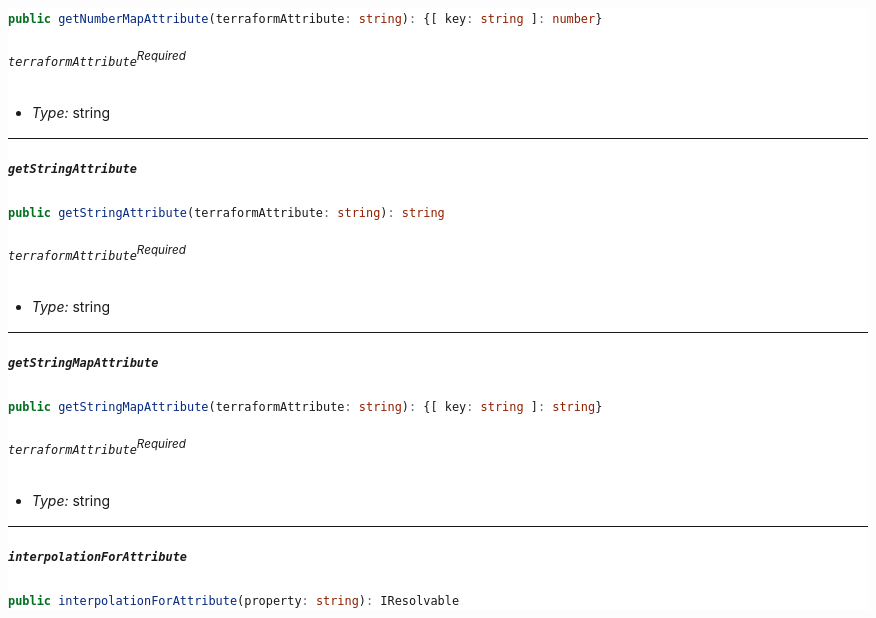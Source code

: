 ```typescript
public getNumberMapAttribute(terraformAttribute: string): {[ key: string ]: number}
```

###### `terraformAttribute`<sup>Required</sup> <a name="terraformAttribute" id="@cdktf/provider-postgresql.dataPostgresqlSequences.DataPostgresqlSequencesSequencesOutputReference.getNumberMapAttribute.parameter.terraformAttribute"></a>

- *Type:* string

---

##### `getStringAttribute` <a name="getStringAttribute" id="@cdktf/provider-postgresql.dataPostgresqlSequences.DataPostgresqlSequencesSequencesOutputReference.getStringAttribute"></a>

```typescript
public getStringAttribute(terraformAttribute: string): string
```

###### `terraformAttribute`<sup>Required</sup> <a name="terraformAttribute" id="@cdktf/provider-postgresql.dataPostgresqlSequences.DataPostgresqlSequencesSequencesOutputReference.getStringAttribute.parameter.terraformAttribute"></a>

- *Type:* string

---

##### `getStringMapAttribute` <a name="getStringMapAttribute" id="@cdktf/provider-postgresql.dataPostgresqlSequences.DataPostgresqlSequencesSequencesOutputReference.getStringMapAttribute"></a>

```typescript
public getStringMapAttribute(terraformAttribute: string): {[ key: string ]: string}
```

###### `terraformAttribute`<sup>Required</sup> <a name="terraformAttribute" id="@cdktf/provider-postgresql.dataPostgresqlSequences.DataPostgresqlSequencesSequencesOutputReference.getStringMapAttribute.parameter.terraformAttribute"></a>

- *Type:* string

---

##### `interpolationForAttribute` <a name="interpolationForAttribute" id="@cdktf/provider-postgresql.dataPostgresqlSequences.DataPostgresqlSequencesSequencesOutputReference.interpolationForAttribute"></a>

```typescript
public interpolationForAttribute(property: string): IResolvable
```
